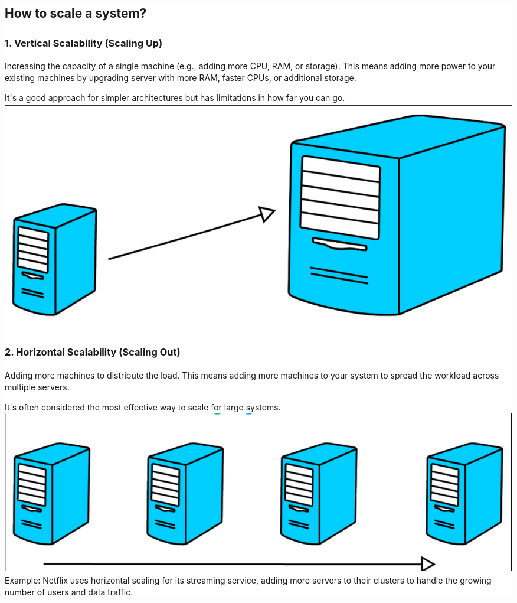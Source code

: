 ## How to scale a system?
### 1. Vertical Scalability (Scaling Up)
 Increasing the capacity of a single machine (e.g., adding more CPU, RAM, or storage).
 This means adding more power to your existing machines by upgrading server with more RAM, faster CPUs, or additional storage.

It's a good approach for simpler architectures but has limitations in how far you can go.
![image](diagram/a1.png)

### 2. Horizontal Scalability (Scaling Out)
Adding more machines to distribute the load.
This means adding more machines to your system to spread the workload across multiple servers.

It's often considered the most effective way to scale for large systems.
![image](diagram/a2.png)
Example: Netflix uses horizontal scaling for its streaming service, adding more servers to their clusters to handle the growing number of users and data traffic.
